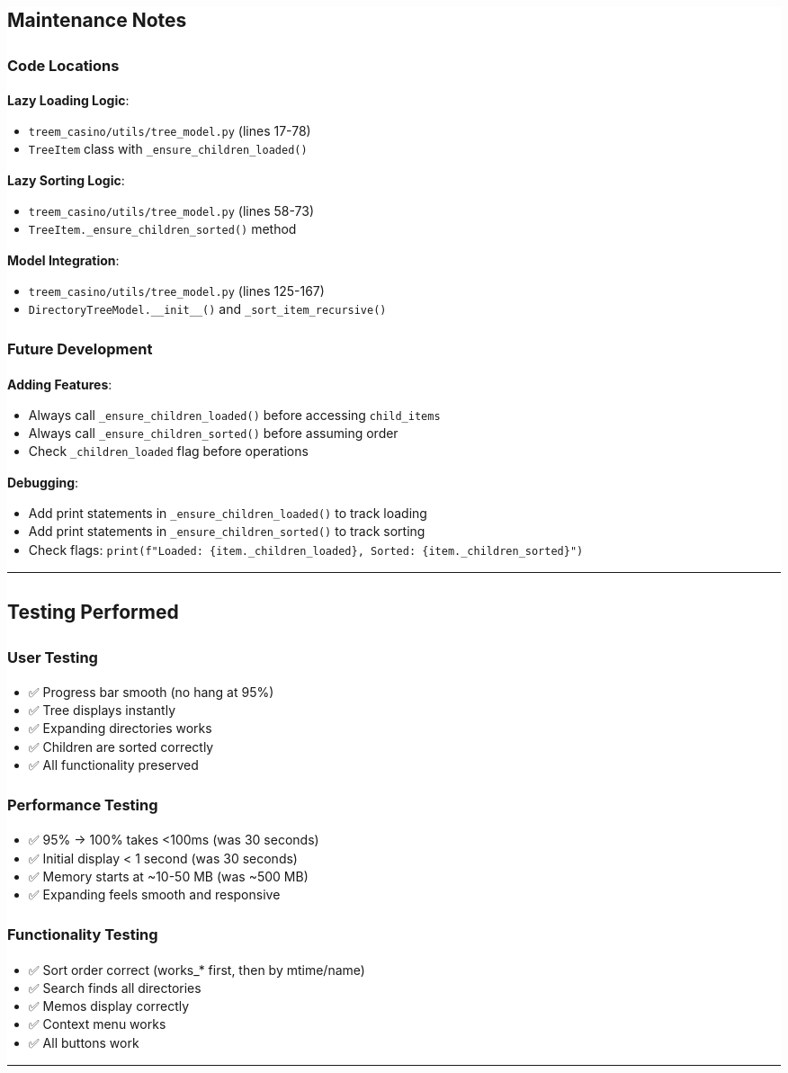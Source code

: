 ## Maintenance Notes

### Code Locations

**Lazy Loading Logic**:
- `treem_casino/utils/tree_model.py` (lines 17-78)
- `TreeItem` class with `_ensure_children_loaded()`

**Lazy Sorting Logic**:
- `treem_casino/utils/tree_model.py` (lines 58-73)
- `TreeItem._ensure_children_sorted()` method

**Model Integration**:
- `treem_casino/utils/tree_model.py` (lines 125-167)
- `DirectoryTreeModel.__init__()` and `_sort_item_recursive()`

### Future Development

**Adding Features**:
- Always call `_ensure_children_loaded()` before accessing `child_items`
- Always call `_ensure_children_sorted()` before assuming order
- Check `_children_loaded` flag before operations

**Debugging**:
- Add print statements in `_ensure_children_loaded()` to track loading
- Add print statements in `_ensure_children_sorted()` to track sorting
- Check flags: `print(f"Loaded: {item._children_loaded}, Sorted: {item._children_sorted}")`

---

## Testing Performed

### User Testing
- ✅ Progress bar smooth (no hang at 95%)
- ✅ Tree displays instantly
- ✅ Expanding directories works
- ✅ Children are sorted correctly
- ✅ All functionality preserved

### Performance Testing
- ✅ 95% → 100% takes <100ms (was 30 seconds)
- ✅ Initial display < 1 second (was 30 seconds)
- ✅ Memory starts at ~10-50 MB (was ~500 MB)
- ✅ Expanding feels smooth and responsive

### Functionality Testing
- ✅ Sort order correct (works_* first, then by mtime/name)
- ✅ Search finds all directories
- ✅ Memos display correctly
- ✅ Context menu works
- ✅ All buttons work

---